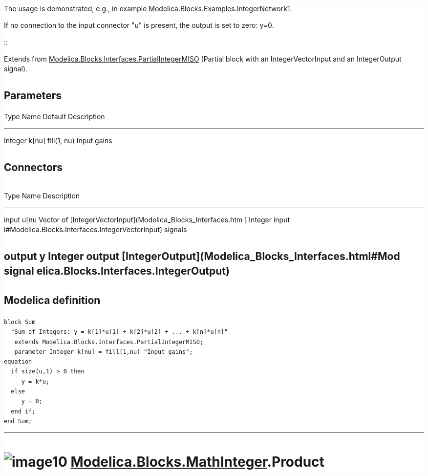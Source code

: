 The usage is demonstrated, e.g., in example
[Modelica.Blocks.Examples.IntegerNetwork1](Modelica_Blocks_Examples.html#Modelica.Blocks.Examples.IntegerNetwork1).

If no connection to the input connector "u" is present, the output is
set to zero: y=0.

::

Extends from
[Modelica.Blocks.Interfaces.PartialIntegerMISO](Modelica_Blocks_Interfaces.html#Modelica.Blocks.Interfaces.PartialIntegerMISO)
(Partial block with an IntegerVectorInput and an IntegerOutput signal).

Parameters
----------

  Type         Name       Default          Description
  ------------ ---------- ---------------- ----------------
  Integer      k[nu]      fill(1, nu)      Input gains

Connectors
----------

  -------------------------------------------------------------------------
  Type                                                Name Description
  --------------------------------------------------- ---- ----------------
  input                                               u[nu Vector of
  [IntegerVectorInput](Modelica_Blocks_Interfaces.htm ]    Integer input
  l#Modelica.Blocks.Interfaces.IntegerVectorInput)         signals

  output                                              y    Integer output
  [IntegerOutput](Modelica_Blocks_Interfaces.html#Mod      signal
  elica.Blocks.Interfaces.IntegerOutput)                   
  -------------------------------------------------------------------------

Modelica definition
-------------------

    block Sum 
      "Sum of Integers: y = k[1]*u[1] + k[2]*u[2] + ... + k[n]*u[n]"
       extends Modelica.Blocks.Interfaces.PartialIntegerMISO;
       parameter Integer k[nu] = fill(1,nu) "Input gains";
    equation 
      if size(u,1) > 0 then
         y = k*u;
      else
         y = 0;
      end if;
    end Sum;

* * * * *

![image10](Modelica.Blocks.MathInteger.ProductI.png) [Modelica.Blocks.MathInteger](Modelica_Blocks_MathInteger.html#Modelica.Blocks.MathInteger).Product
========================================================================================================================================================

